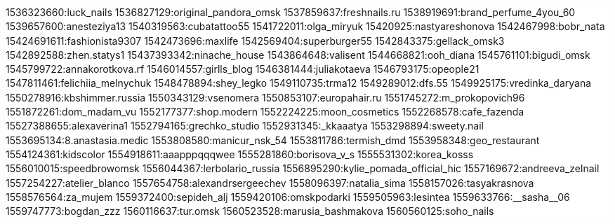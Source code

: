 1536323660:luck_nails
1536827129:original_pandora_omsk
1537859637:freshnails.ru
1538919691:brand_perfume_4you_60
1539657600:anesteziya13
1540319563:cubatattoo55
1541722011:olga_miryuk
15420925:nastyareshonova
1542467998:bobr_nata
15424691611:fashionista9307
1542473696:maxlife
1542569404:superburger55
1542843375:gellack_omsk3
1542892588:zhen.statys1
15437393342:ninache_house
1543864648:valisent
1544668821:ooh_diana
1545761101:bigudi_omsk
1545799722:annakorotkova.rf
1546014557:girlls_blog
1546381444:juliakotaeva
1546793175:opeople21
1547811461:felichiia_melnychuk
1548478894:shey_legko
1549110735:trma12
1549289012:dfs.55
1549925175:vredinka_daryana
1550278916:kbshimmer.russia
1550343129:vsenomera
1550853107:europahair.ru
1551745272:m_prokopovich96
1551872261:dom_madam_vu
1552177377:shop.modern
1552224225:moon_cosmetics
1552268578:cafe_fazenda
15527388655:alexaverina1
1552794165:grechko_studio
1552931345:_kkaaatya
1553298894:sweety.nail
1553695134:8.anastasia.medic
1553808580:manicur_nsk_54
1553811786:termish_dmd
1553958348:geo_restaurant
1554124361:kidscolor
1554918611:aaapppqqqwee
1555281860:borisova_v_s
1555531302:korea_kosss
1556010015:speedbrowomsk
1556044367:lerbolario_russia
1556895290:kylie_pomada_official_hic
1557169672:andreeva_zelnail
1557254227:atelier_blanco
1557654758:alexandrsergeechev
1558096397:natalia_sima
1558157026:tasyakrasnova
1558576564:za_mujem
1559372400:sepideh_alj
1559420106:omskpodarki
1559505963:lesintea
1559633766:__sasha__06
1559747773:bogdan_zzz
1560116637:tur.omsk
1560523528:marusia_bashmakova
1560560125:soho_nails